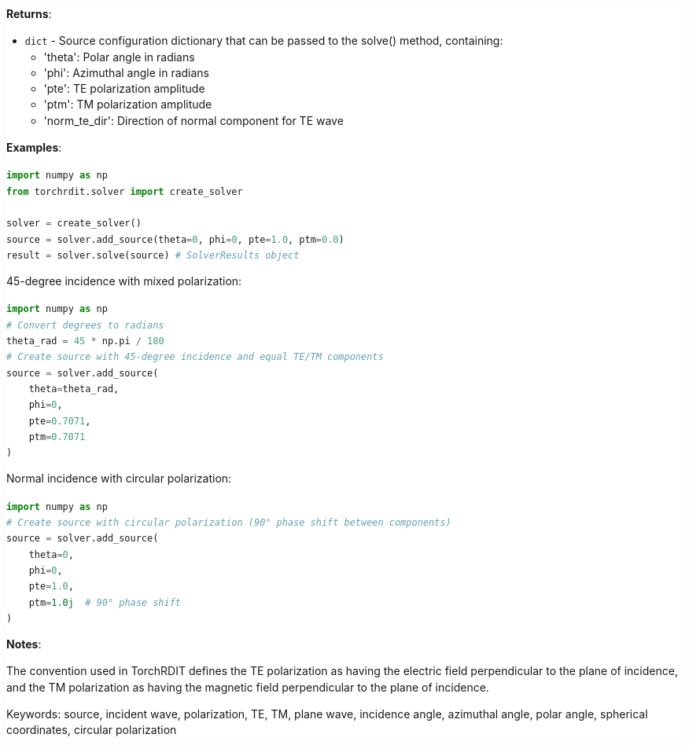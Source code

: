 
**Returns**:

- `dict` - Source configuration dictionary that can be passed to the solve() method,
  containing:
  - 'theta': Polar angle in radians
  - 'phi': Azimuthal angle in radians
  - 'pte': TE polarization amplitude
  - 'ptm': TM polarization amplitude
  - 'norm_te_dir': Direction of normal component for TE wave
  

**Examples**:

```python
import numpy as np
from torchrdit.solver import create_solver

solver = create_solver()
source = solver.add_source(theta=0, phi=0, pte=1.0, ptm=0.0)
result = solver.solve(source) # SolverResults object
```
  
  45-degree incidence with mixed polarization:
```python
import numpy as np
# Convert degrees to radians
theta_rad = 45 * np.pi / 180
# Create source with 45-degree incidence and equal TE/TM components
source = solver.add_source(
    theta=theta_rad,
    phi=0,
    pte=0.7071,
    ptm=0.7071
)
```
  
  Normal incidence with circular polarization:
```python
import numpy as np
# Create source with circular polarization (90° phase shift between components)
source = solver.add_source(
    theta=0,
    phi=0,
    pte=1.0,
    ptm=1.0j  # 90° phase shift
)
```
  

**Notes**:

  The convention used in TorchRDIT defines the TE polarization as having
  the electric field perpendicular to the plane of incidence, and the TM
  polarization as having the magnetic field perpendicular to the plane of incidence.
  
  Keywords:
  source, incident wave, polarization, TE, TM, plane wave, incidence angle,
  azimuthal angle, polar angle, spherical coordinates, circular polarization
